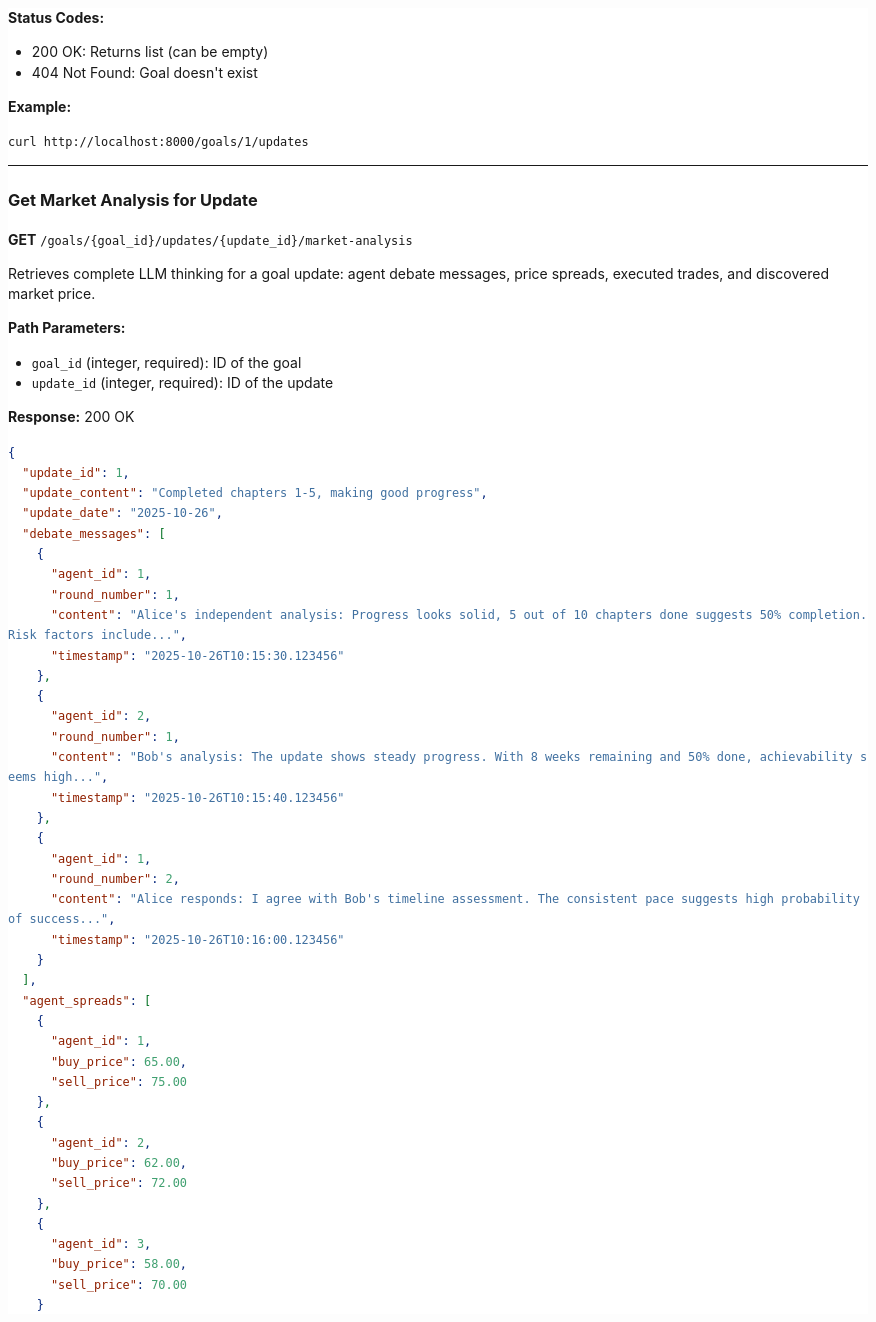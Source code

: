 **Status Codes:**
- 200 OK: Returns list (can be empty)
- 404 Not Found: Goal doesn't exist

**Example:**
```bash
curl http://localhost:8000/goals/1/updates
```

---

### Get Market Analysis for Update
**GET** `/goals/{goal_id}/updates/{update_id}/market-analysis`

Retrieves complete LLM thinking for a goal update: agent debate messages, price spreads, executed trades, and discovered market price.

**Path Parameters:**
- `goal_id` (integer, required): ID of the goal
- `update_id` (integer, required): ID of the update

**Response:** 200 OK
```json
{
  "update_id": 1,
  "update_content": "Completed chapters 1-5, making good progress",
  "update_date": "2025-10-26",
  "debate_messages": [
    {
      "agent_id": 1,
      "round_number": 1,
      "content": "Alice's independent analysis: Progress looks solid, 5 out of 10 chapters done suggests 50% completion. Risk factors include...",
      "timestamp": "2025-10-26T10:15:30.123456"
    },
    {
      "agent_id": 2,
      "round_number": 1,
      "content": "Bob's analysis: The update shows steady progress. With 8 weeks remaining and 50% done, achievability seems high...",
      "timestamp": "2025-10-26T10:15:40.123456"
    },
    {
      "agent_id": 1,
      "round_number": 2,
      "content": "Alice responds: I agree with Bob's timeline assessment. The consistent pace suggests high probability of success...",
      "timestamp": "2025-10-26T10:16:00.123456"
    }
  ],
  "agent_spreads": [
    {
      "agent_id": 1,
      "buy_price": 65.00,
      "sell_price": 75.00
    },
    {
      "agent_id": 2,
      "buy_price": 62.00,
      "sell_price": 72.00
    },
    {
      "agent_id": 3,
      "buy_price": 58.00,
      "sell_price": 70.00
    }
```